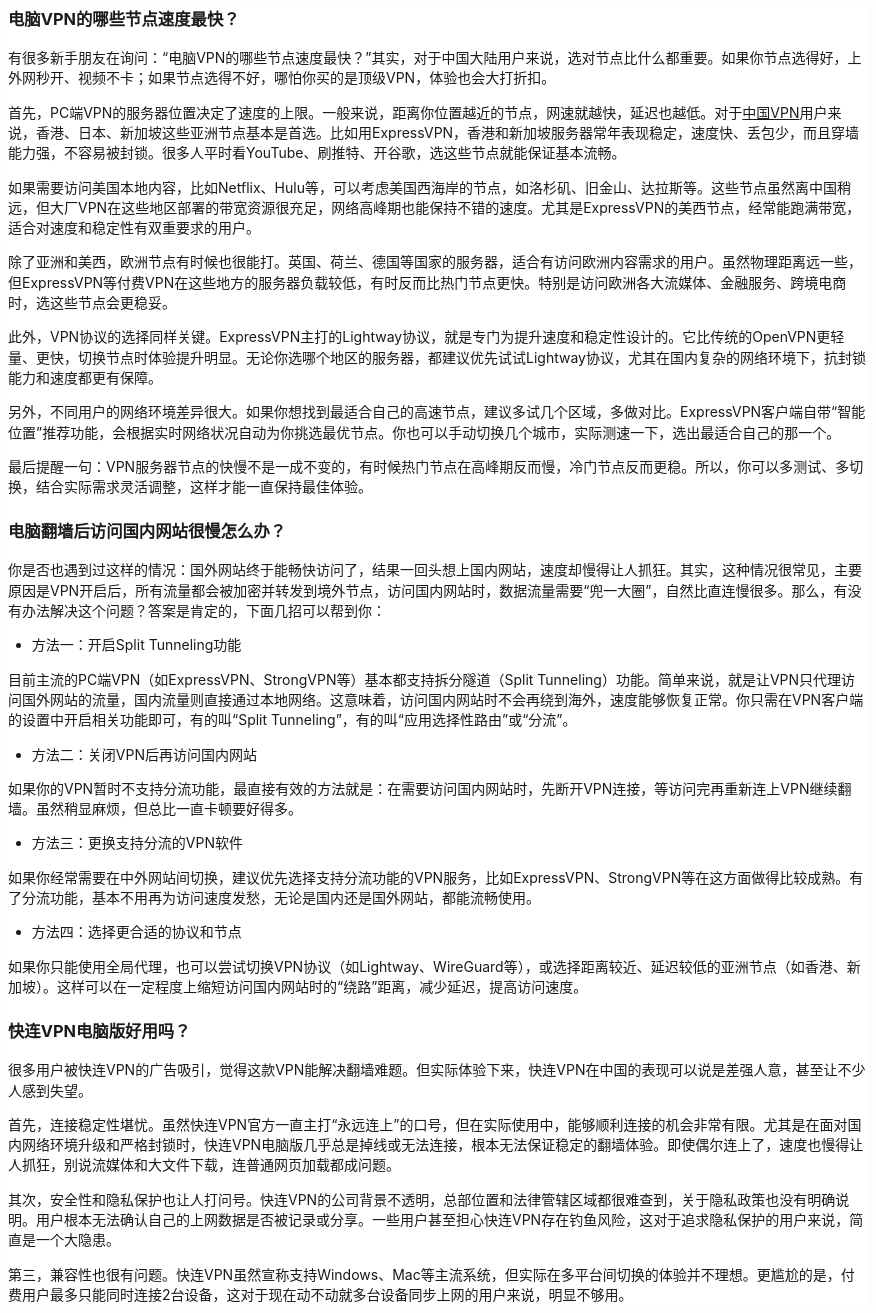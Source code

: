 ### 电脑VPN的哪些节点速度最快？

有很多新手朋友在询问：“电脑VPN的哪些节点速度最快？”其实，对于中国大陆用户来说，选对节点比什么都重要。如果你节点选得好，上外网秒开、视频不卡；如果节点选得不好，哪怕你买的是顶级VPN，体验也会大打折扣。

首先，PC端VPN的服务器位置决定了速度的上限。一般来说，距离你位置越近的节点，网速就越快，延迟也越低。对于<a href="https://github.com/cnvpns/chinavpn.github.io">中国VPN</a>用户来说，香港、日本、新加坡这些亚洲节点基本是首选。比如用ExpressVPN，香港和新加坡服务器常年表现稳定，速度快、丢包少，而且穿墙能力强，不容易被封锁。很多人平时看YouTube、刷推特、开谷歌，选这些节点就能保证基本流畅。

如果需要访问美国本地内容，比如Netflix、Hulu等，可以考虑美国西海岸的节点，如洛杉矶、旧金山、达拉斯等。这些节点虽然离中国稍远，但大厂VPN在这些地区部署的带宽资源很充足，网络高峰期也能保持不错的速度。尤其是ExpressVPN的美西节点，经常能跑满带宽，适合对速度和稳定性有双重要求的用户。

除了亚洲和美西，欧洲节点有时候也很能打。英国、荷兰、德国等国家的服务器，适合有访问欧洲内容需求的用户。虽然物理距离远一些，但ExpressVPN等付费VPN在这些地方的服务器负载较低，有时反而比热门节点更快。特别是访问欧洲各大流媒体、金融服务、跨境电商时，选这些节点会更稳妥。

此外，VPN协议的选择同样关键。ExpressVPN主打的Lightway协议，就是专门为提升速度和稳定性设计的。它比传统的OpenVPN更轻量、更快，切换节点时体验提升明显。无论你选哪个地区的服务器，都建议优先试试Lightway协议，尤其在国内复杂的网络环境下，抗封锁能力和速度都更有保障。

另外，不同用户的网络环境差异很大。如果你想找到最适合自己的高速节点，建议多试几个区域，多做对比。ExpressVPN客户端自带“智能位置”推荐功能，会根据实时网络状况自动为你挑选最优节点。你也可以手动切换几个城市，实际测速一下，选出最适合自己的那一个。

最后提醒一句：VPN服务器节点的快慢不是一成不变的，有时候热门节点在高峰期反而慢，冷门节点反而更稳。所以，你可以多测试、多切换，结合实际需求灵活调整，这样才能一直保持最佳体验。

### 电脑翻墙后访问国内网站很慢怎么办？

你是否也遇到过这样的情况：国外网站终于能畅快访问了，结果一回头想上国内网站，速度却慢得让人抓狂。其实，这种情况很常见，主要原因是VPN开启后，所有流量都会被加密并转发到境外节点，访问国内网站时，数据流量需要“兜一大圈”，自然比直连慢很多。那么，有没有办法解决这个问题？答案是肯定的，下面几招可以帮到你：

* 方法一：开启Split Tunneling功能

目前主流的PC端VPN（如ExpressVPN、StrongVPN等）基本都支持拆分隧道（Split Tunneling）功能。简单来说，就是让VPN只代理访问国外网站的流量，国内流量则直接通过本地网络。这意味着，访问国内网站时不会再绕到海外，速度能够恢复正常。你只需在VPN客户端的设置中开启相关功能即可，有的叫“Split Tunneling”，有的叫“应用选择性路由”或“分流”。

* 方法二：关闭VPN后再访问国内网站

如果你的VPN暂时不支持分流功能，最直接有效的方法就是：在需要访问国内网站时，先断开VPN连接，等访问完再重新连上VPN继续翻墙。虽然稍显麻烦，但总比一直卡顿要好得多。

* 方法三：更换支持分流的VPN软件

如果你经常需要在中外网站间切换，建议优先选择支持分流功能的VPN服务，比如ExpressVPN、StrongVPN等在这方面做得比较成熟。有了分流功能，基本不用再为访问速度发愁，无论是国内还是国外网站，都能流畅使用。

* 方法四：选择更合适的协议和节点

如果你只能使用全局代理，也可以尝试切换VPN协议（如Lightway、WireGuard等），或选择距离较近、延迟较低的亚洲节点（如香港、新加坡）。这样可以在一定程度上缩短访问国内网站时的“绕路”距离，减少延迟，提高访问速度。

### 快连VPN电脑版好用吗？

很多用户被快连VPN的广告吸引，觉得这款VPN能解决翻墙难题。但实际体验下来，快连VPN在中国的表现可以说是差强人意，甚至让不少人感到失望。

首先，连接稳定性堪忧。虽然快连VPN官方一直主打“永远连上”的口号，但在实际使用中，能够顺利连接的机会非常有限。尤其是在面对国内网络环境升级和严格封锁时，快连VPN电脑版几乎总是掉线或无法连接，根本无法保证稳定的翻墙体验。即使偶尔连上了，速度也慢得让人抓狂，别说流媒体和大文件下载，连普通网页加载都成问题。

其次，安全性和隐私保护也让人打问号。快连VPN的公司背景不透明，总部位置和法律管辖区域都很难查到，关于隐私政策也没有明确说明。用户根本无法确认自己的上网数据是否被记录或分享。一些用户甚至担心快连VPN存在钓鱼风险，这对于追求隐私保护的用户来说，简直是一个大隐患。

第三，兼容性也很有问题。快连VPN虽然宣称支持Windows、Mac等主流系统，但实际在多平台间切换的体验并不理想。更尴尬的是，付费用户最多只能同时连接2台设备，这对于现在动不动就多台设备同步上网的用户来说，明显不够用。
